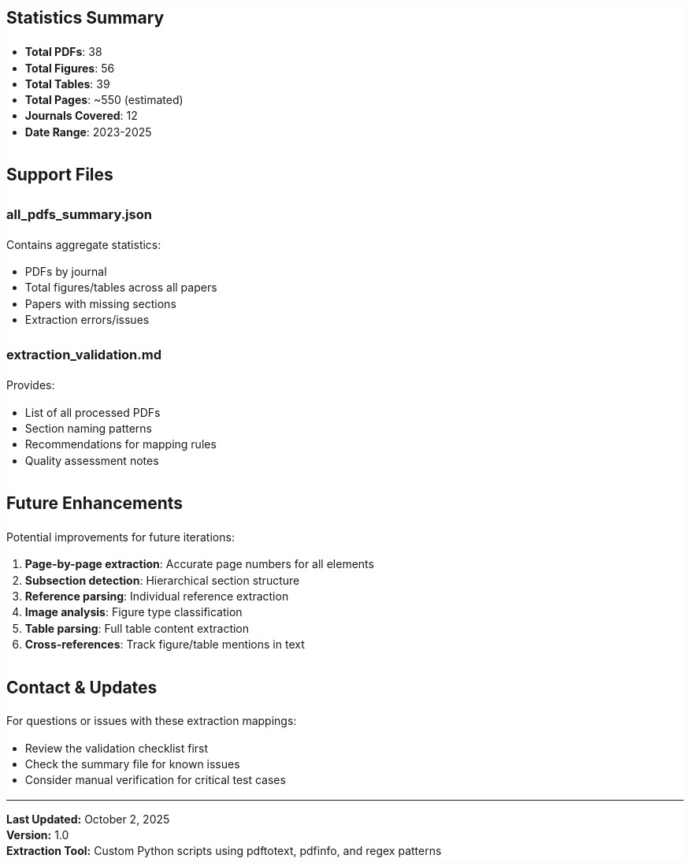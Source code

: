## Statistics Summary

- **Total PDFs**: 38
- **Total Figures**: 56
- **Total Tables**: 39
- **Total Pages**: ~550 (estimated)
- **Journals Covered**: 12
- **Date Range**: 2023-2025

## Support Files

### all_pdfs_summary.json

Contains aggregate statistics:
- PDFs by journal
- Total figures/tables across all papers
- Papers with missing sections
- Extraction errors/issues

### extraction_validation.md

Provides:
- List of all processed PDFs
- Section naming patterns
- Recommendations for mapping rules
- Quality assessment notes

## Future Enhancements

Potential improvements for future iterations:

1. **Page-by-page extraction**: Accurate page numbers for all elements
2. **Subsection detection**: Hierarchical section structure
3. **Reference parsing**: Individual reference extraction
4. **Image analysis**: Figure type classification
5. **Table parsing**: Full table content extraction
6. **Cross-references**: Track figure/table mentions in text

## Contact & Updates

For questions or issues with these extraction mappings:
- Review the validation checklist first
- Check the summary file for known issues
- Consider manual verification for critical test cases

---

**Last Updated:** October 2, 2025  
**Version:** 1.0  
**Extraction Tool:** Custom Python scripts using pdftotext, pdfinfo, and regex patterns

